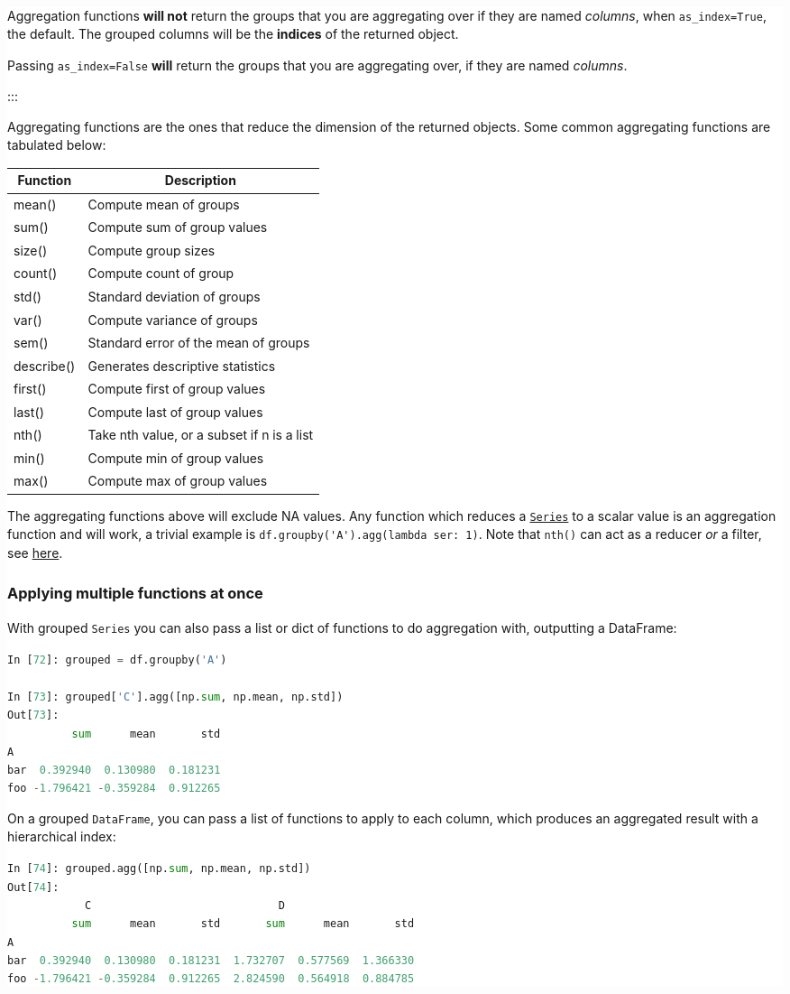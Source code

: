 Aggregation functions **will not** return the groups that you are aggregating over
if they are named *columns*, when ``as_index=True``, the default. The grouped columns will
be the **indices** of the returned object.

Passing ``as_index=False`` **will** return the groups that you are aggregating over, if they are
named *columns*.

:::

Aggregating functions are the ones that reduce the dimension of the returned objects.
Some common aggregating functions are tabulated below:

Function | Description
---|---
mean() | Compute mean of groups
sum() | Compute sum of group values
size() | Compute group sizes
count() | Compute count of group
std() | Standard deviation of groups
var() | Compute variance of groups
sem() | Standard error of the mean of groups
describe() | Generates descriptive statistics
first() | Compute first of group values
last() | Compute last of group values
nth() | Take nth value, or a subset if n is a list
min() | Compute min of group values
max() | Compute max of group values

The aggregating functions above will exclude NA values. Any function which
reduces a [``Series``](https://pandas.pydata.org/pandas-docs/stable/reference/api/pandas.Series.html#pandas.Series) to a scalar value is an aggregation function and will work,
a trivial example is ``df.groupby('A').agg(lambda ser: 1)``. Note that
``nth()`` can act as a reducer *or* a
filter, see [here](#groupby-nth).

### Applying multiple functions at once

With grouped ``Series`` you can also pass a list or dict of functions to do
aggregation with, outputting a DataFrame:

``` python
In [72]: grouped = df.groupby('A')

In [73]: grouped['C'].agg([np.sum, np.mean, np.std])
Out[73]: 
          sum      mean       std
A                                
bar  0.392940  0.130980  0.181231
foo -1.796421 -0.359284  0.912265
```

On a grouped ``DataFrame``, you can pass a list of functions to apply to each
column, which produces an aggregated result with a hierarchical index:

``` python
In [74]: grouped.agg([np.sum, np.mean, np.std])
Out[74]: 
            C                             D                    
          sum      mean       std       sum      mean       std
A                                                              
bar  0.392940  0.130980  0.181231  1.732707  0.577569  1.366330
foo -1.796421 -0.359284  0.912265  2.824590  0.564918  0.884785
```
